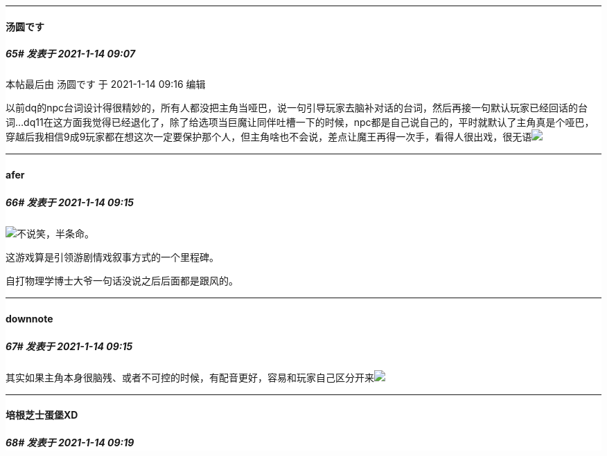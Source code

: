 





*****

####  汤圆です  
##### 65#       发表于 2021-1-14 09:07



 本帖最后由 汤圆です 于 2021-1-14 09:16 编辑 

以前dq的npc台词设计得很精妙的，所有人都没把主角当哑巴，说一句引导玩家去脑补对话的台词，然后再接一句默认玩家已经回话的台词…dq11在这方面我觉得已经退化了，除了给选项当巨魔让同伴吐槽一下的时候，npc都是自己说自己的，平时就默认了主角真是个哑巴，穿越后我相信9成9玩家都在想这次一定要保护那个人，但主角啥也不会说，差点让魔王再得一次手，看得人很出戏，很无语<img src="https://static.saraba1st.com/image/smiley/face2017/001.png" referrerpolicy="no-referrer">







*****

####  afer  
##### 66#       发表于 2021-1-14 09:15



<img src="https://static.saraba1st.com/image/smiley/face2017/037.png" referrerpolicy="no-referrer">不说笑，半条命。


这游戏算是引领游剧情戏叙事方式的一个里程碑。


自打物理学博士大爷一句话没说之后后面都是跟风的。







*****

####  downnote  
##### 67#       发表于 2021-1-14 09:15




其实如果主角本身很脑残、或者不可控的时候，有配音更好，容易和玩家自己区分开来<img src="https://static.saraba1st.com/image/smiley/face2017/049.png" referrerpolicy="no-referrer">







*****

####  培根芝士蛋堡XD  
##### 68#       发表于 2021-1-14 09:19



